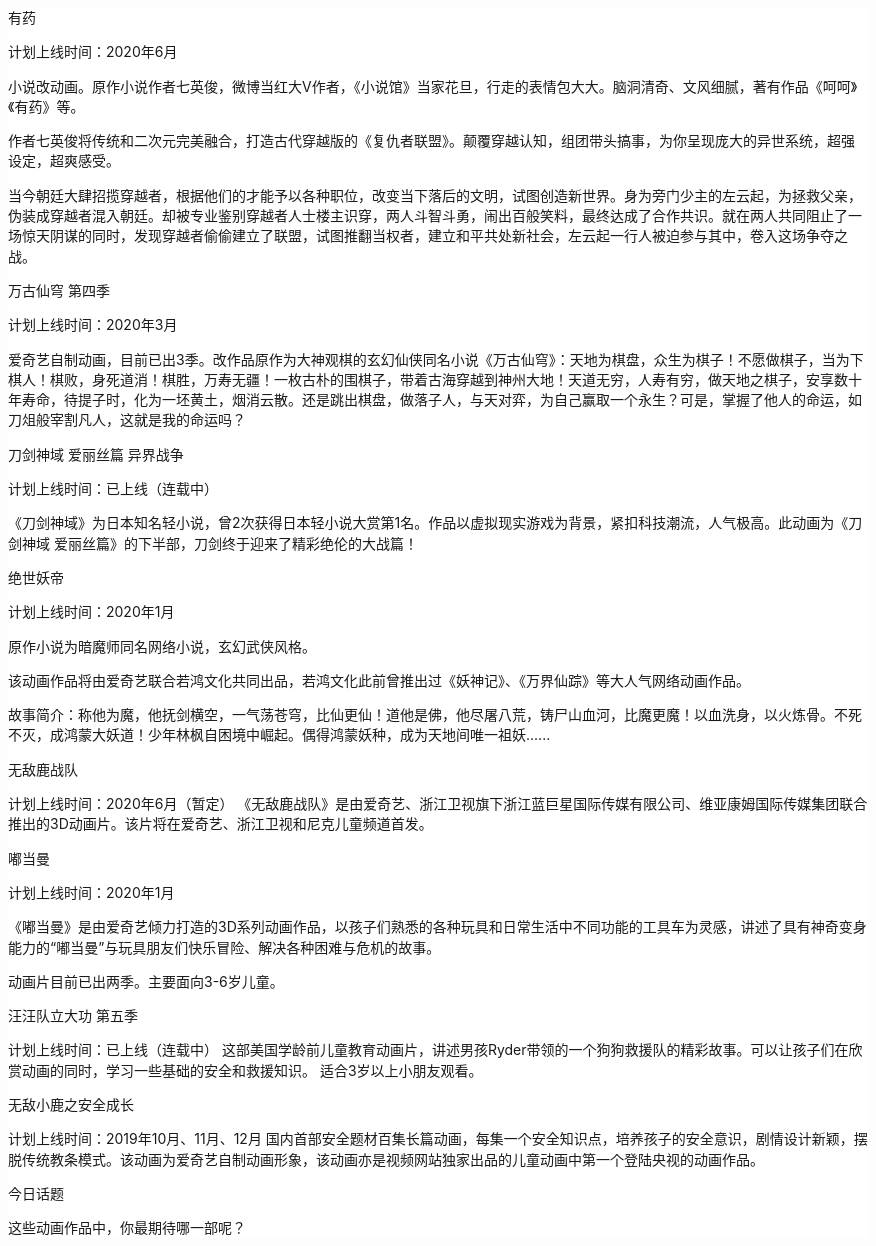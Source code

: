 
有药


计划上线时间：2020年6月

小说改动画。原作小说作者七英俊，微博当红大V作者，《小说馆》当家花旦，行走的表情包大大。脑洞清奇、文风细腻，著有作品《呵呵》《有药》等。

作者七英俊将传统和二次元完美融合，打造古代穿越版的《复仇者联盟》。颠覆穿越认知，组团带头搞事，为你呈现庞大的异世系统，超强设定，超爽感受。

当今朝廷大肆招揽穿越者，根据他们的才能予以各种职位，改变当下落后的文明，试图创造新世界。身为旁门少主的左云起，为拯救父亲，伪装成穿越者混入朝廷。却被专业鉴别穿越者人士楼主识穿，两人斗智斗勇，闹出百般笑料，最终达成了合作共识。就在两人共同阻止了一场惊天阴谋的同时，发现穿越者偷偷建立了联盟，试图推翻当权者，建立和平共处新社会，左云起一行人被迫参与其中，卷入这场争夺之战。



万古仙穹 第四季


计划上线时间：2020年3月

爱奇艺自制动画，目前已出3季。改作品原作为大神观棋的玄幻仙侠同名小说《万古仙穹》：天地为棋盘，众生为棋子！不愿做棋子，当为下棋人！棋败，身死道消！棋胜，万寿无疆！一枚古朴的围棋子，带着古海穿越到神州大地！天道无穷，人寿有穷，做天地之棋子，安享数十年寿命，待提子时，化为一坯黄土，烟消云散。还是跳出棋盘，做落子人，与天对弈，为自己赢取一个永生？可是，掌握了他人的命运，如刀俎般宰割凡人，这就是我的命运吗？



刀剑神域 爱丽丝篇 异界战争


计划上线时间：已上线（连载中）

《刀剑神域》为日本知名轻小说，曾2次获得日本轻小说大赏第1名。作品以虚拟现实游戏为背景，紧扣科技潮流，人气极高。此动画为《刀剑神域 爱丽丝篇》的下半部，刀剑终于迎来了精彩绝伦的大战篇！



绝世妖帝


计划上线时间：2020年1月

原作小说为暗魔师同名网络小说，玄幻武侠风格。

该动画作品将由爱奇艺联合若鸿文化共同出品，若鸿文化此前曾推出过《妖神记》、《万界仙踪》等大人气网络动画作品。

故事简介：称他为魔，他抚剑横空，一气荡苍穹，比仙更仙！道他是佛，他尽屠八荒，铸尸山血河，比魔更魔！以血洗身，以火炼骨。不死不灭，成鸿蒙大妖道！少年林枫自困境中崛起。偶得鸿蒙妖种，成为天地间唯一祖妖......



无敌鹿战队


计划上线时间：2020年6月（暂定）
《无敌鹿战队》是由爱奇艺、浙江卫视旗下浙江蓝巨星国际传媒有限公司、维亚康姆国际传媒集团联合推出的3D动画片。该片将在爱奇艺、浙江卫视和尼克儿童频道首发。



嘟当曼


计划上线时间：2020年1月

《嘟当曼》是由爱奇艺倾力打造的3D系列动画作品，以孩子们熟悉的各种玩具和日常生活中不同功能的工具车为灵感，讲述了具有神奇变身能力的“嘟当曼”与玩具朋友们快乐冒险、解决各种困难与危机的故事。

动画片目前已出两季。主要面向3-6岁儿童。



汪汪队立大功 第五季


计划上线时间：已上线（连载中）
这部美国学龄前儿童教育动画片，讲述男孩Ryder带领的一个狗狗救援队的精彩故事。可以让孩子们在欣赏动画的同时，学习一些基础的安全和救援知识。 适合3岁以上小朋友观看。



无敌小鹿之安全成长


计划上线时间：2019年10月、11月、12月
国内首部安全题材百集长篇动画，每集一个安全知识点，培养孩子的安全意识，剧情设计新颖，摆脱传统教条模式。该动画为爱奇艺自制动画形象，该动画亦是视频网站独家出品的儿童动画中第一个登陆央视的动画作品。


今日话题

这些动画作品中，你最期待哪一部呢？

